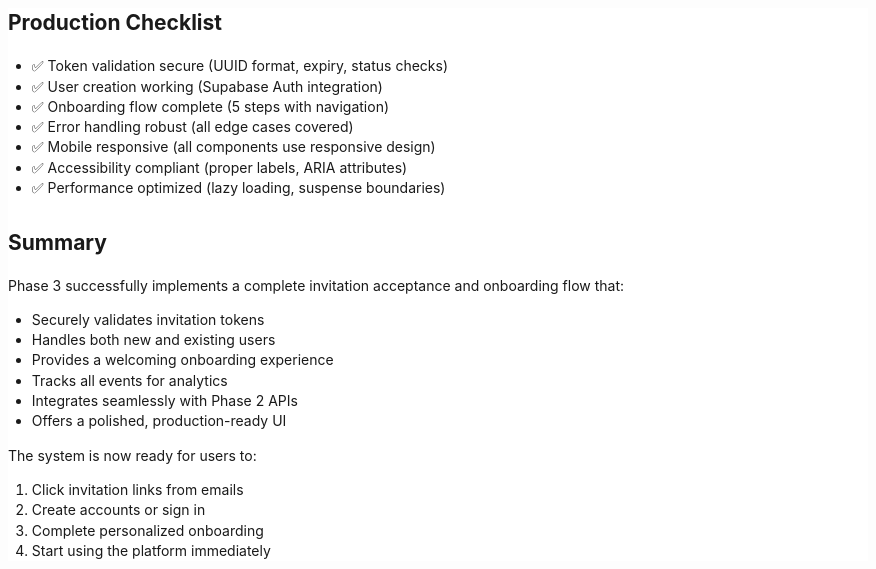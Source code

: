 
## Production Checklist
- ✅ Token validation secure (UUID format, expiry, status checks)
- ✅ User creation working (Supabase Auth integration)
- ✅ Onboarding flow complete (5 steps with navigation)
- ✅ Error handling robust (all edge cases covered)
- ✅ Mobile responsive (all components use responsive design)
- ✅ Accessibility compliant (proper labels, ARIA attributes)
- ✅ Performance optimized (lazy loading, suspense boundaries)

## Summary

Phase 3 successfully implements a complete invitation acceptance and onboarding flow that:
- Securely validates invitation tokens
- Handles both new and existing users
- Provides a welcoming onboarding experience
- Tracks all events for analytics
- Integrates seamlessly with Phase 2 APIs
- Offers a polished, production-ready UI

The system is now ready for users to:
1. Click invitation links from emails
2. Create accounts or sign in
3. Complete personalized onboarding
4. Start using the platform immediately